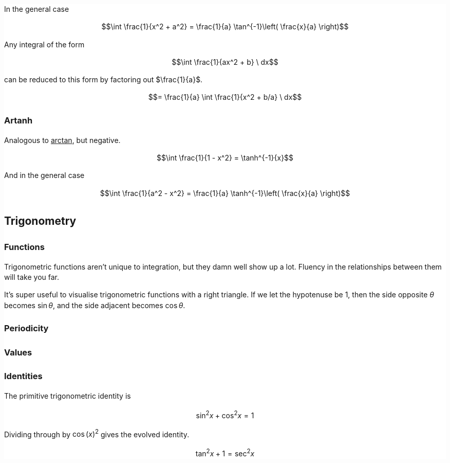 In the general case

```math
\int \frac{1}{x^2 + a^2} = \frac{1}{a} \tan^{-1}\left( \frac{x}{a} \right)
```

Any integral of the form

```math
\int \frac{1}{ax^2 + b} \ dx
```

can be reduced to this form by factoring out $\frac{1}{a}$.

```math
= \frac{1}{a} \int \frac{1}{x^2 + b/a} \ dx
```

### Artanh
Analogous to [arctan](#arctan), but negative.

```math
\int \frac{1}{1 - x^2} = \tanh^{-1}{x}
```

And in the general case

```math
\int \frac{1}{a^2 - x^2} = \frac{1}{a} \tanh^{-1}\left( \frac{x}{a} \right)
```


## Trigonometry

### Functions
Trigonometric functions aren’t unique to integration, but they damn well show up a lot. Fluency in the relationships between them will take you far.

It’s super useful to visualise trigonometric functions with a right triangle. If we let the hypotenuse be $1$, then the side opposite $\theta$ becomes $\sin{\theta}$, and the side adjacent becomes $\cos{\theta}$.


### Periodicity

### Values

### Identities
The primitive trigonometric identity is

```math
\sin^2{x} + \cos^2{x} = 1
```

Dividing through by $\cos(x)^2$ gives the evolved identity.

```math
\tan^2{x} + 1 = \sec^2{x}
```
